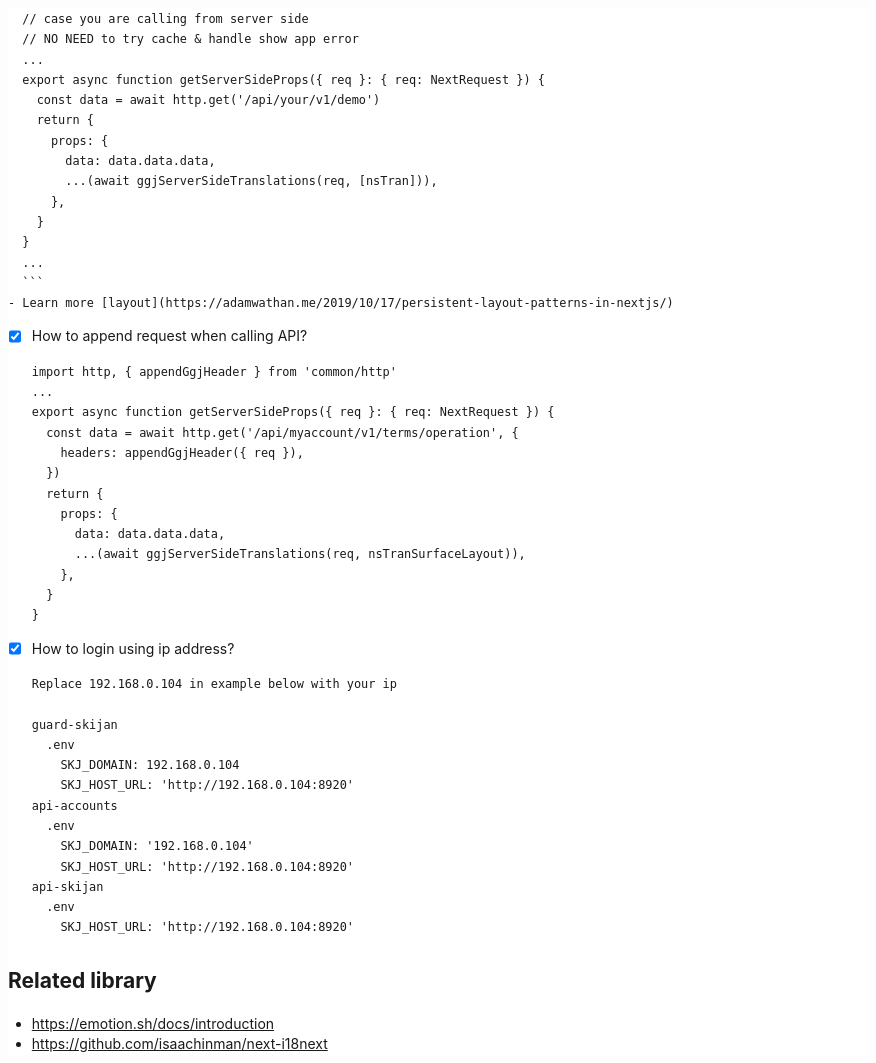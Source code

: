       // case you are calling from server side
      // NO NEED to try cache & handle show app error
      ...
      export async function getServerSideProps({ req }: { req: NextRequest }) {
        const data = await http.get('/api/your/v1/demo')
        return {
          props: {
            data: data.data.data,
            ...(await ggjServerSideTranslations(req, [nsTran])),
          },
        }
      }
      ...
      ```
    - Learn more [layout](https://adamwathan.me/2019/10/17/persistent-layout-patterns-in-nextjs/)
  - [x] How to append request when calling API?
    ```
    import http, { appendGgjHeader } from 'common/http'
    ...
    export async function getServerSideProps({ req }: { req: NextRequest }) {
      const data = await http.get('/api/myaccount/v1/terms/operation', {
        headers: appendGgjHeader({ req }),
      })
      return {
        props: {
          data: data.data.data,
          ...(await ggjServerSideTranslations(req, nsTranSurfaceLayout)),
        },
      }
    }
    ```
  - [x] How to login using ip address?
    ```
    Replace 192.168.0.104 in example below with your ip

    guard-skijan
      .env
        SKJ_DOMAIN: 192.168.0.104
        SKJ_HOST_URL: 'http://192.168.0.104:8920'
    api-accounts
      .env
        SKJ_DOMAIN: '192.168.0.104'
        SKJ_HOST_URL: 'http://192.168.0.104:8920'
    api-skijan
      .env
        SKJ_HOST_URL: 'http://192.168.0.104:8920'
    ```

## Related library
- https://emotion.sh/docs/introduction
- https://github.com/isaachinman/next-i18next
